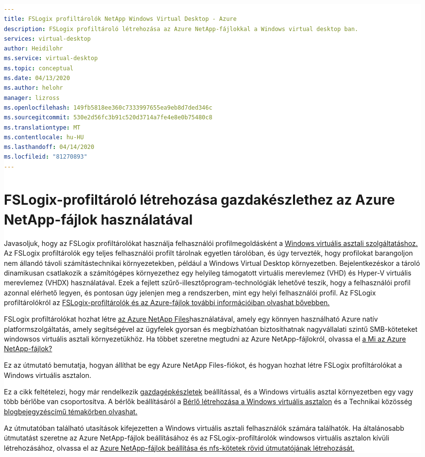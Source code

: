 ```yaml
---
title: FSLogix profiltárolók NetApp Windows Virtual Desktop - Azure
description: FSLogix profiltároló létrehozása az Azure NetApp-fájlokkal a Windows virtual desktop ban.
services: virtual-desktop
author: Heidilohr
ms.service: virtual-desktop
ms.topic: conceptual
ms.date: 04/13/2020
ms.author: helohr
manager: lizross
ms.openlocfilehash: 149fb5818ee360c7333997655ea9eb8d7ded346c
ms.sourcegitcommit: 530e2d56fc3b91c520d3714a7fe4e8e0b75480c8
ms.translationtype: MT
ms.contentlocale: hu-HU
ms.lasthandoff: 04/14/2020
ms.locfileid: "81270893"
---
```

# <a name="create-an-fslogix-profile-container-for-a-host-pool-using-azure-netapp-files"></a>FSLogix-profiltároló létrehozása gazdakészlethez az Azure NetApp-fájlok használatával

Javasoljuk, hogy az FSLogix profiltárolókat használja felhasználói profilmegoldásként a [Windows virtuális asztali szolgáltatáshoz.](overview.md) Az FSLogix profiltárolók egy teljes felhasználói profilt tárolnak egyetlen tárolóban, és úgy tervezték, hogy profilokat barangoljon nem állandó távoli számítástechnikai környezetekben, például a Windows Virtual Desktop környezetben. Bejelentkezéskor a tároló dinamikusan csatlakozik a számítógépes környezethez egy helyileg támogatott virtuális merevlemez (VHD) és Hyper-V virtuális merevlemez (VHDX) használatával. Ezek a fejlett szűrő-illesztőprogram-technológiák lehetővé teszik, hogy a felhasználói profil azonnal elérhető legyen, és pontosan úgy jelenjen meg a rendszerben, mint egy helyi felhasználói profil. Az FSLogix profiltárolókról az [FSLogix-profiltárolók és az Azure-fájlok további információiban olvashat bővebben.](fslogix-containers-azure-files.md)

FSLogix profiltárolókat hozhat létre [az Azure NetApp Files](https://azure.microsoft.com/services/netapp/)használatával, amely egy könnyen használható Azure natív platformszolgáltatás, amely segítségével az ügyfelek gyorsan és megbízhatóan biztosíthatnak nagyvállalati szintű SMB-köteteket windowsos virtuális asztali környezetükhöz. Ha többet szeretne megtudni az Azure NetApp-fájlokról, olvassa el [a Mi az Azure NetApp-fájlok?](../azure-netapp-files/azure-netapp-files-introduction.md)

Ez az útmutató bemutatja, hogyan állíthat be egy Azure NetApp Files-fiókot, és hogyan hozhat létre FSLogix profiltárolókat a Windows virtuális asztalon.

Ez a cikk feltételezi, hogy már rendelkezik [gazdagépkészletek](create-host-pools-azure-marketplace.md) beállítással, és a Windows virtuális asztal környezetben egy vagy több bérlőbe van csoportosítva. A bérlők beállításáról a [Bérlő létrehozása a Windows virtuális asztalon](tenant-setup-azure-active-directory.md) és a Technikai közösség [blogbejegyzéscímű témakörben olvashat.](https://techcommunity.microsoft.com/t5/Windows-IT-Pro-Blog/Getting-started-with-Windows-Virtual-Desktop/ba-p/391054)

Az útmutatóban található utasítások kifejezetten a Windows virtuális asztali felhasználók számára találhatók. Ha általánosabb útmutatást szeretne az Azure NetApp-fájlok beállításához és az FSLogix-profiltárolók windowsos virtuális asztalon kívüli létrehozásához, olvassa el az [Azure NetApp-fájlok beállítása és nfs-kötetek rövid útmutatójának létrehozását.](../azure-netapp-files/azure-netapp-files-quickstart-set-up-account-create-volumes.md)
